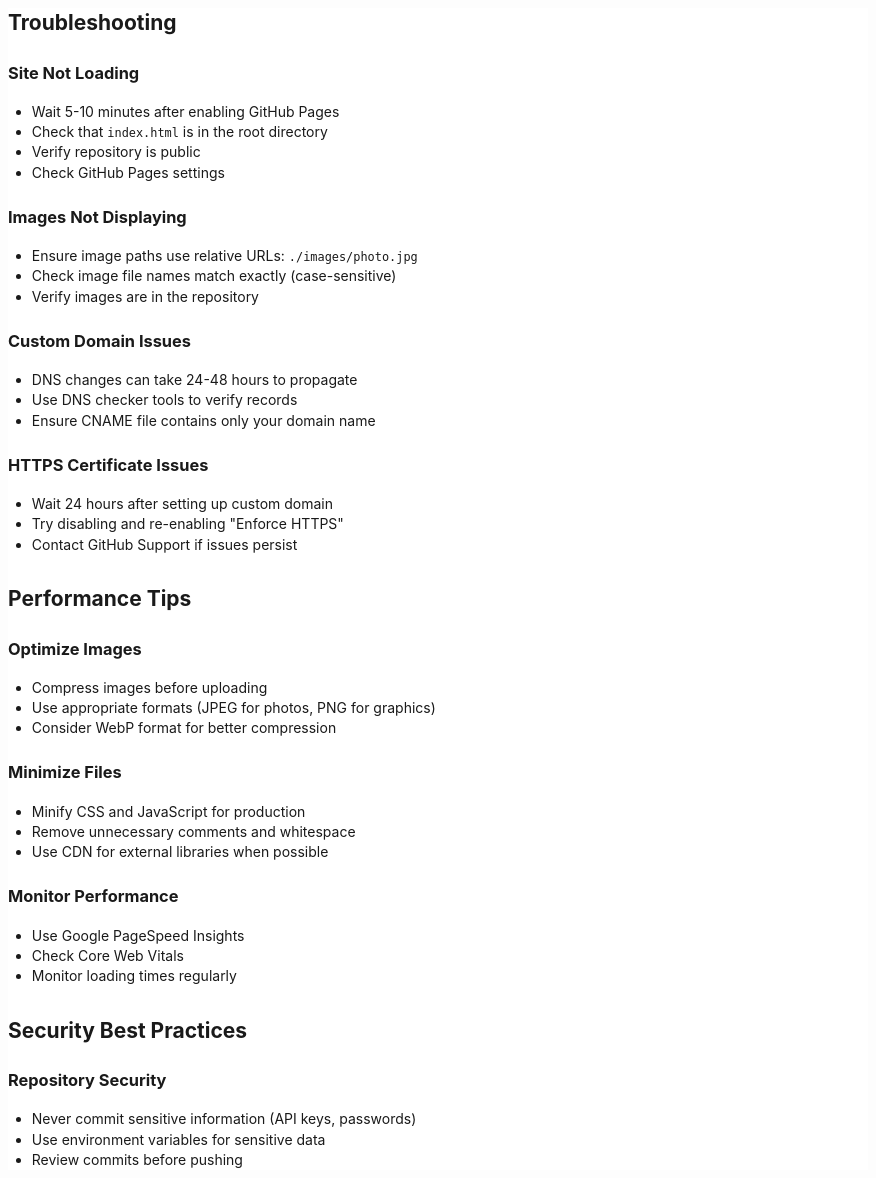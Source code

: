 ## Troubleshooting

### Site Not Loading
- Wait 5-10 minutes after enabling GitHub Pages
- Check that `index.html` is in the root directory
- Verify repository is public
- Check GitHub Pages settings

### Images Not Displaying
- Ensure image paths use relative URLs: `./images/photo.jpg`
- Check image file names match exactly (case-sensitive)
- Verify images are in the repository

### Custom Domain Issues
- DNS changes can take 24-48 hours to propagate
- Use DNS checker tools to verify records
- Ensure CNAME file contains only your domain name

### HTTPS Certificate Issues
- Wait 24 hours after setting up custom domain
- Try disabling and re-enabling "Enforce HTTPS"
- Contact GitHub Support if issues persist

## Performance Tips

### Optimize Images
- Compress images before uploading
- Use appropriate formats (JPEG for photos, PNG for graphics)
- Consider WebP format for better compression

### Minimize Files
- Minify CSS and JavaScript for production
- Remove unnecessary comments and whitespace
- Use CDN for external libraries when possible

### Monitor Performance
- Use Google PageSpeed Insights
- Check Core Web Vitals
- Monitor loading times regularly

## Security Best Practices

### Repository Security
- Never commit sensitive information (API keys, passwords)
- Use environment variables for sensitive data
- Review commits before pushing
